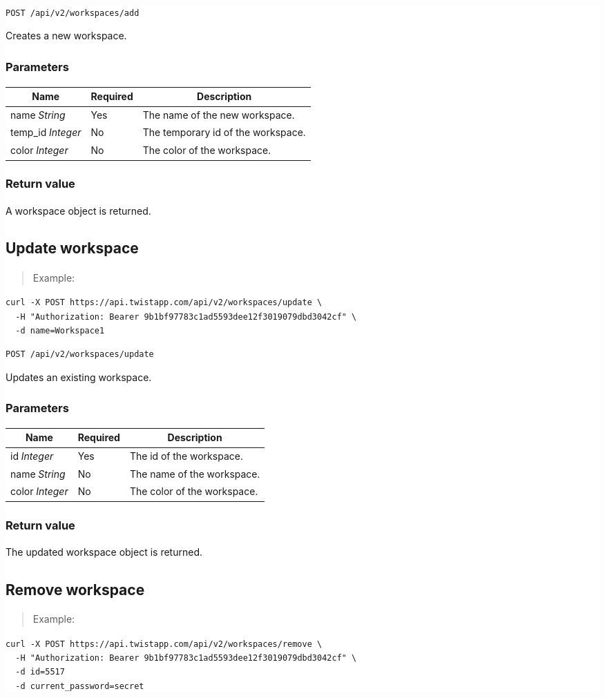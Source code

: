 `POST /api/v2/workspaces/add`

Creates a new workspace.

### Parameters

| Name | Required | Description |
| --- | --- | --- |
| name *String* | Yes | The name of the new workspace. |
| temp_id *Integer* | No | The temporary id of the workspace. |
| color *Integer* | No | The color of the workspace. |

### Return value

A workspace object is returned.


## Update workspace

> Example:

```shell
curl -X POST https://api.twistapp.com/api/v2/workspaces/update \
  -H "Authorization: Bearer 9b1bf97783c1ad5593dee12f3019079dbd3042cf" \
  -d name=Workspace1
```

`POST /api/v2/workspaces/update`

Updates an existing workspace.

### Parameters

| Name | Required | Description |
| --- | --- | --- |
| id *Integer* | Yes | The id of the workspace. |
| name *String* | No | The name of the workspace. |
| color *Integer* | No | The color of the workspace. |

### Return value

The updated workspace object is returned.



## Remove workspace

> Example:

```shell
curl -X POST https://api.twistapp.com/api/v2/workspaces/remove \
  -H "Authorization: Bearer 9b1bf97783c1ad5593dee12f3019079dbd3042cf" \
  -d id=5517
  -d current_password=secret
```
